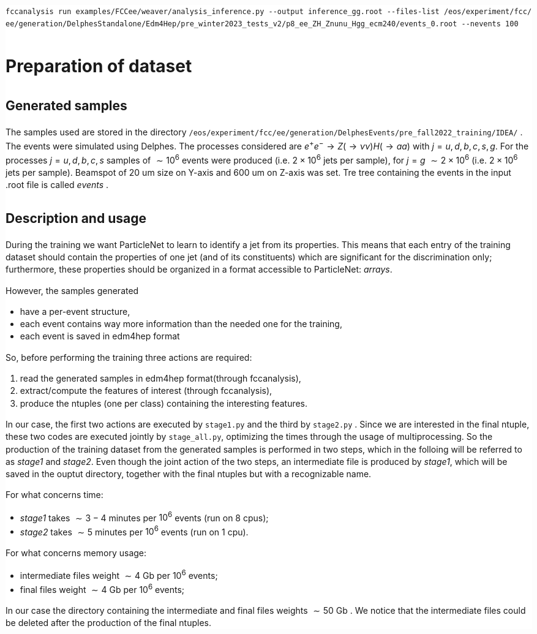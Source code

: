 ```
fccanalysis run examples/FCCee/weaver/analysis_inference.py --output inference_gg.root --files-list /eos/experiment/fcc/ee/generation/DelphesStandalone/Edm4Hep/pre_winter2023_tests_v2/p8_ee_ZH_Znunu_Hgg_ecm240/events_0.root --nevents 100
```


# Preparation of dataset
## Generated samples
The samples used are stored in the directory `/eos/experiment/fcc/ee/generation/DelphesEvents/pre_fall2022_training/IDEA/` .
The events were simulated using Delphes.
The processes considered are $e^+ e^- \to Z(\to \nu \nu) H(\to aa)$ with $j = u,d,b,c,s,g$.
For the processes $j =  u,d,b,c,s$ samples of $\sim 10^6$ events were produced (i.e. $2 \times 10^6$ jets per sample), for $j = g$ $\sim 2 \times 10^6$ (i.e. $2 \times 10^6$ jets per sample).
Beamspot of 20 um size on Y-axis and 600 um on Z-axis was set.
Tre tree containing the events in the input .root file is called _events_ .


## Description and usage
During the training we want ParticleNet to learn to identify a jet from its properties. This means that each entry of the training dataset should contain the properties of one jet (and of its constituents) which are significant for the discrimination only; furthermore, these properties should be organized in a format accessible to ParticleNet: *arrays*.

However, the samples generated
* have a per-event structure,
* each event contains way more information than the needed one for the training,
* each event is saved in edm4hep format

So, before performing the training three actions are required:
1. read the generated samples in edm4hep format(through fccanalysis),
2. extract/compute the features of interest (through fccanalysis),
3. produce the ntuples (one per class) containing the interesting features.

In our case, the first two actions are executed by `stage1.py` and the third by `stage2.py` .
Since we are interested in the final ntuple, these two codes are executed jointly by `stage_all.py`, optimizing the times through the usage of multiprocessing.
So the production of the training dataset from the generated samples is performed in two steps, which in the folloing will be referred to as _stage1_ and _stage2_.
Even though the joint action of the two steps, an intermediate file is produced by _stage1_, which will be saved in the ouptut directory, together with the final ntuples but with a recognizable name.

For what concerns time:
* _stage1_ takes $\sim 3-4$ minutes per $10^6$ events (run on 8 cpus);
* _stage2_ takes $\sim 5$ minutes per $10^6$ events (run on 1 cpu).

For what concerns memory usage:
* intermediate files weight $\sim 4$ Gb per $10^6$ events;
* final files weight $\sim 4$ Gb per $10^6$ events;

In our case the directory containing the intermediate and final files weights $\sim 50$ Gb .
We notice that the intermediate files could be deleted after the production of the final ntuples.
